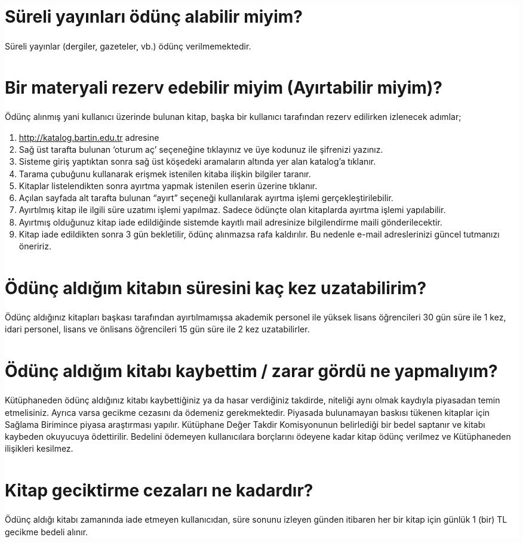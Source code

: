 

# Süreli yayınları ödünç alabilir miyim?

Süreli yayınlar (dergiler, gazeteler, vb.) ödünç verilmemektedir.



# Bir materyali rezerv edebilir miyim (Ayırtabilir miyim)?

Ödünç alınmış yani kullanıcı üzerinde bulunan kitap, başka bir kullanıcı tarafından rezerv edilirken izlenecek adımlar;
1. http://katalog.bartin.edu.tr adresine
2. Sağ üst tarafta bulunan ‘oturum aç’ seçeneğine tıklayınız ve üye kodunuz ile şifrenizi yazınız.
3. Sisteme giriş yaptıktan sonra sağ üst köşedeki aramaların altında yer alan katalog’a tıklanır.
4. Tarama çubuğunu kullanarak erişmek istenilen kitaba ilişkin bilgiler taranır.
5. Kitaplar listelendikten sonra ayırtma yapmak istenilen eserin üzerine tıklanır.
6. Açılan sayfada alt tarafta bulunan “ayırt” seçeneği kullanılarak ayırtma işlemi gerçekleştirilebilir.
7. Ayırtılmış kitap ile ilgili süre uzatımı işlemi yapılmaz. Sadece ödünçte olan kitaplarda ayırtma işlemi yapılabilir.
8. Ayırtmış olduğunuz  kitap   iade   edildiğinde   sistemde  kayıtlı    mail   adresinize bilgilendirme maili gönderilecektir.
9. Kitap iade edildikten sonra 3 gün bekletilir, ödünç alınmazsa rafa kaldırılır. Bu nedenle e-mail adreslerinizi güncel tutmanızı öneririz.



# Ödünç aldığım kitabın süresini kaç kez uzatabilirim?

Ödünç aldığınız kitapları başkası tarafından ayırtılmamışsa akademik personel ile yüksek lisans öğrencileri 30 gün süre ile 1 kez, idari personel, lisans ve önlisans öğrencileri 15 gün süre ile 2 kez uzatabilirler.



# Ödünç aldığım kitabı kaybettim / zarar gördü ne yapmalıyım?

Kütüphaneden ödünç aldığınız kitabı kaybettiğiniz ya da hasar verdiğiniz takdirde, niteliği aynı olmak kaydıyla piyasadan temin etmelisiniz. Ayrıca varsa gecikme cezasını da ödemeniz gerekmektedir.
Piyasada bulunamayan baskısı tükenen kitaplar için Sağlama Birimince piyasa araştırması yapılır. Kütüphane Değer Takdir Komisyonunun belirlediği bir bedel saptanır ve kitabı kaybeden okuyucuya ödettirilir.
Bedelini ödemeyen kullanıcılara borçlarını ödeyene kadar kitap ödünç verilmez ve Kütüphaneden ilişikleri kesilmez.



# Kitap geciktirme cezaları ne kadardır?

Ödünç aldığı kitabı zamanında iade etmeyen kullanıcıdan, süre sonunu izleyen günden itibaren her bir kitap için günlük 1 (bir) TL gecikme bedeli alınır.

